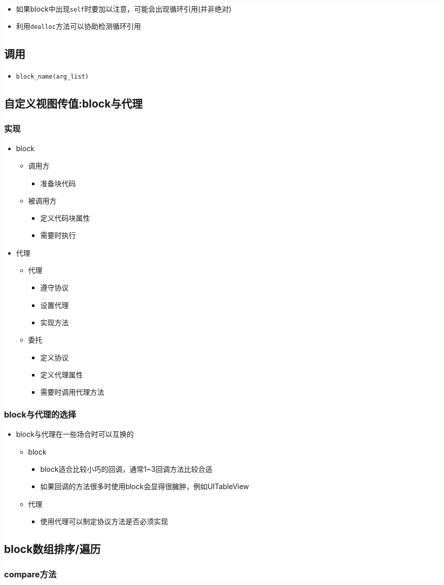 * 如果block中出现`self`时要加以注意，可能会出现循环引用(并非绝对)

* 利用`dealloc`方法可以协助检测循环引用

## 调用

* `block_name(arg_list)`

## 自定义视图传值:block与代理

### 实现

* block

	* 调用方

		* 准备块代码

	* 被调用方

		* 定义代码块属性

		* 需要时执行

* 代理

	* 代理

		* 遵守协议

		* 设置代理

		* 实现方法

	* 委托

		* 定义协议

		* 定义代理属性

		* 需要时调用代理方法

### block与代理的选择

* block与代理在一些场合时可以互换的

	* block

		* block适合比较小巧的回调，通常1~3回调方法比较合适

		* 如果回调的方法很多时使用block会显得很臃肿，例如UITableView

	* 代理

		* 使用代理可以制定协议方法是否必须实现

## block数组排序/遍历

### compare方法

